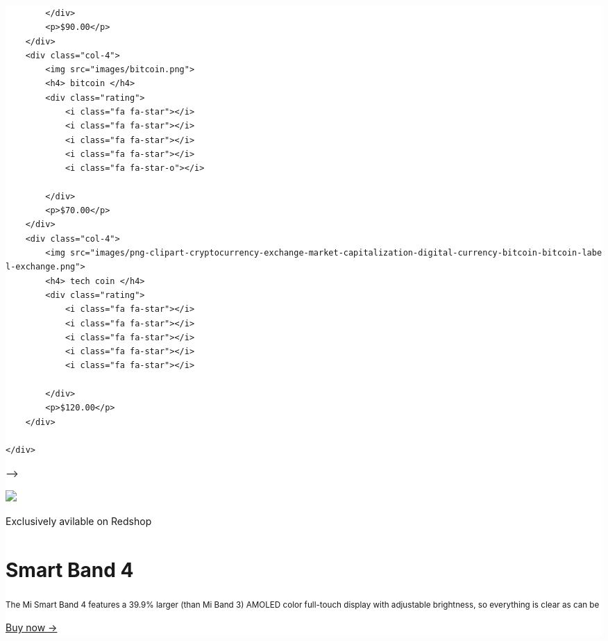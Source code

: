             </div>
            <p>$90.00</p>
        </div>
        <div class="col-4">
            <img src="images/bitcoin.png">
            <h4> bitcoin </h4>
            <div class="rating">
                <i class="fa fa-star"></i>
                <i class="fa fa-star"></i>
                <i class="fa fa-star"></i>
                <i class="fa fa-star"></i>
                <i class="fa fa-star-o"></i>

            </div>
            <p>$70.00</p>
        </div>
        <div class="col-4">
            <img src="images/png-clipart-cryptocurrency-exchange-market-capitalization-digital-currency-bitcoin-bitcoin-label-exchange.png">
            <h4> tech coin </h4>
            <div class="rating">
                <i class="fa fa-star"></i>
                <i class="fa fa-star"></i>
                <i class="fa fa-star"></i>
                <i class="fa fa-star"></i>
                <i class="fa fa-star"></i>

            </div>
            <p>$120.00</p>
        </div>
        
    </div>
    

-->
<div class="offer">
    <div class="small-container">
        <div class="row">
            <div class="col-2">
                <img src="images/exclusive.png" class="offer-img">
            </div>
            <div class="col-2">
                <p>Exclusively avilable on Redshop</p>
                <h1>Smart Band 4</h1>
                <p><small>The Mi Smart Band 4 features a 39.9% larger (than Mi Band 3)
                     AMOLED color full-touch display with adjustable brightness,
                      so everything is clear as can be </small></p>
                      <a href="https://www.mi.com/global/mi-smart-band-4/" class="btn"> Buy now &#8594;</a>
            </div>
        </div>
    </div>

</div> 
